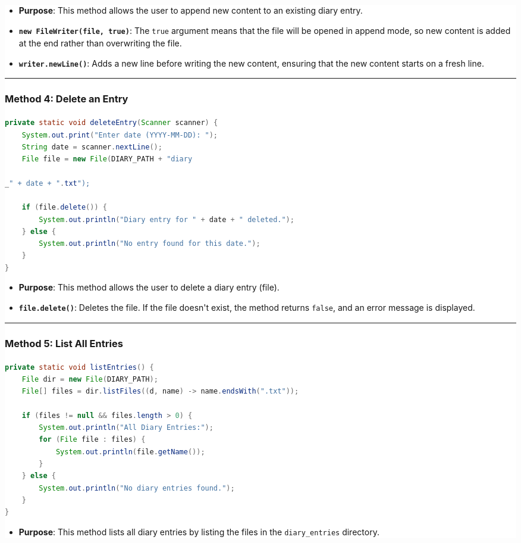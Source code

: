 - **Purpose**: This method allows the user to append new content to an existing diary entry.

- **`new FileWriter(file, true)`**: The `true` argument means that the file will be opened in append mode, so new content is added at the end rather than overwriting the file.

- **`writer.newLine()`**: Adds a new line before writing the new content, ensuring that the new content starts on a fresh line.

---

### **Method 4: Delete an Entry**

```java
private static void deleteEntry(Scanner scanner) {
    System.out.print("Enter date (YYYY-MM-DD): ");
    String date = scanner.nextLine();
    File file = new File(DIARY_PATH + "diary

_" + date + ".txt");

    if (file.delete()) {
        System.out.println("Diary entry for " + date + " deleted.");
    } else {
        System.out.println("No entry found for this date.");
    }
}
```

- **Purpose**: This method allows the user to delete a diary entry (file).

- **`file.delete()`**: Deletes the file. If the file doesn't exist, the method returns `false`, and an error message is displayed.

---

### **Method 5: List All Entries**

```java
private static void listEntries() {
    File dir = new File(DIARY_PATH);
    File[] files = dir.listFiles((d, name) -> name.endsWith(".txt"));

    if (files != null && files.length > 0) {
        System.out.println("All Diary Entries:");
        for (File file : files) {
            System.out.println(file.getName());
        }
    } else {
        System.out.println("No diary entries found.");
    }
}
```

- **Purpose**: This method lists all diary entries by listing the files in the `diary_entries` directory.
